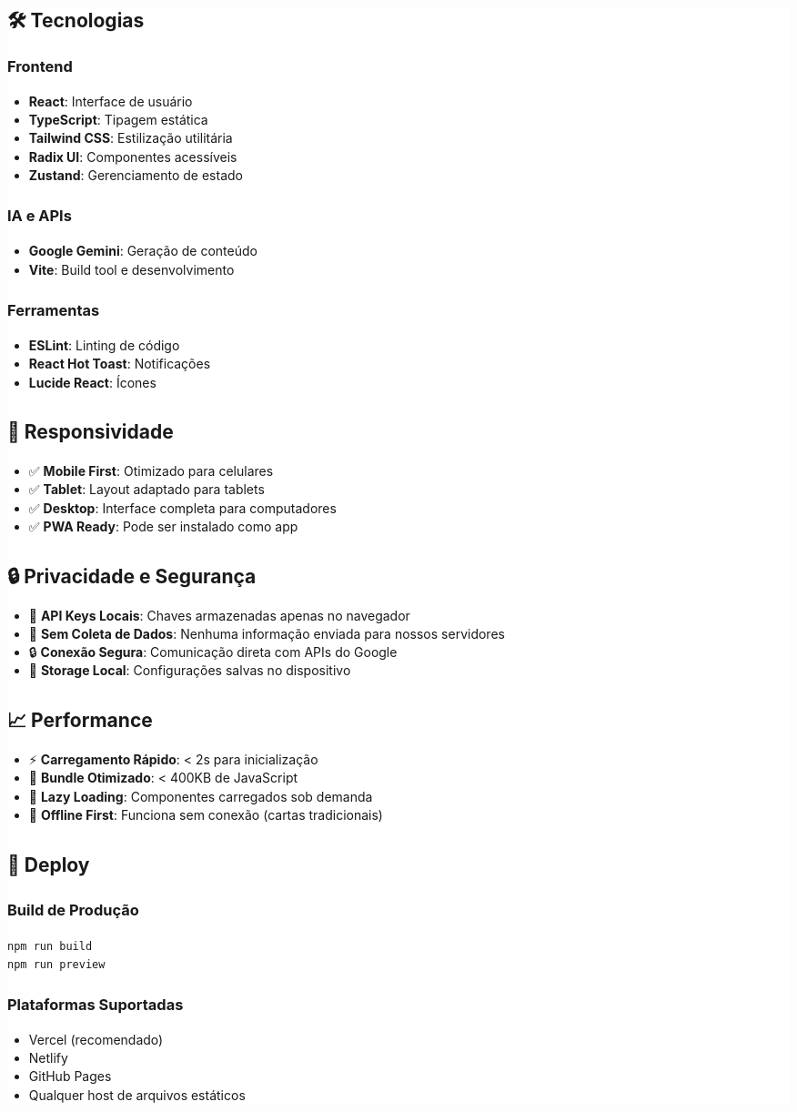 ## 🛠️ Tecnologias

### Frontend
- **React**: Interface de usuário
- **TypeScript**: Tipagem estática
- **Tailwind CSS**: Estilização utilitária
- **Radix UI**: Componentes acessíveis
- **Zustand**: Gerenciamento de estado

### IA e APIs
- **Google Gemini**: Geração de conteúdo
- **Vite**: Build tool e desenvolvimento

### Ferramentas
- **ESLint**: Linting de código
- **React Hot Toast**: Notificações
- **Lucide React**: Ícones

## 📱 Responsividade

- ✅ **Mobile First**: Otimizado para celulares
- ✅ **Tablet**: Layout adaptado para tablets
- ✅ **Desktop**: Interface completa para computadores
- ✅ **PWA Ready**: Pode ser instalado como app

## 🔒 Privacidade e Segurança

- 🔐 **API Keys Locais**: Chaves armazenadas apenas no navegador
- 🚫 **Sem Coleta de Dados**: Nenhuma informação enviada para nossos servidores
- 🔒 **Conexão Segura**: Comunicação direta com APIs do Google
- 💾 **Storage Local**: Configurações salvas no dispositivo

## 📈 Performance

- ⚡ **Carregamento Rápido**: < 2s para inicialização
- 🎯 **Bundle Otimizado**: < 400KB de JavaScript
- 🔄 **Lazy Loading**: Componentes carregados sob demanda
- 📱 **Offline First**: Funciona sem conexão (cartas tradicionais)

## 🚀 Deploy

### Build de Produção
```bash
npm run build
npm run preview
```

### Plataformas Suportadas
- Vercel (recomendado)
- Netlify
- GitHub Pages
- Qualquer host de arquivos estáticos
